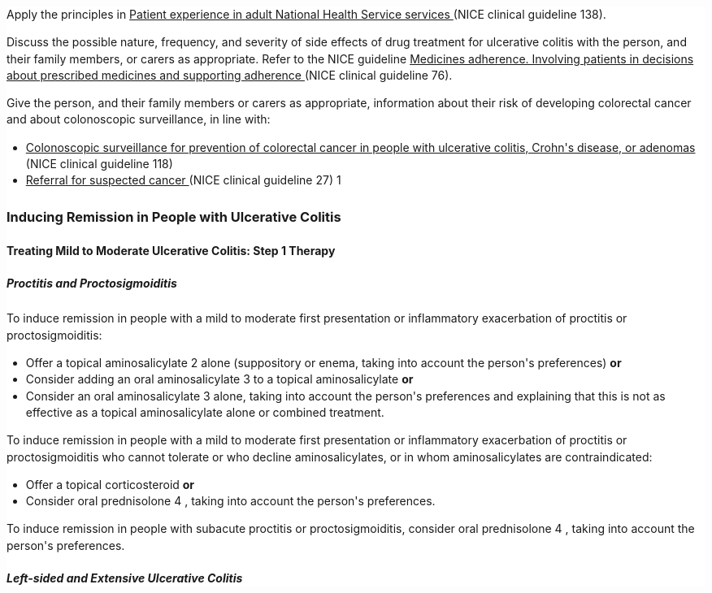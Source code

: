 


Apply the principles in [ Patient experience in adult National Health Service services ](http://guidance.nice.org.uk/CG138 "NICE Web site") (NICE clinical guideline 138). 


Discuss the possible nature, frequency, and severity of side effects of drug treatment for ulcerative colitis with the person, and their family members, or carers as appropriate. Refer to the NICE guideline [ Medicines adherence. Involving patients in decisions about prescribed medicines and supporting adherence ](http://www.nice.org.uk/guidance/CG76 "NICE Web site") (NICE clinical guideline 76). 


Give the person, and their family members or carers as appropriate, information about their risk of developing colorectal cancer and about colonoscopic surveillance, in line with: 


  * [ Colonoscopic surveillance for prevention of colorectal cancer in people with ulcerative colitis, Crohn's disease, or adenomas ](https://www.nice.org.uk/guidance/CG118 "NICE Web site") (NICE clinical guideline 118) 
  * [ Referral for suspected cancer ](http://guidance.nice.org.uk/CG27 "NICE Web site") (NICE clinical guideline 27)  1 




###  Inducing Remission in People with Ulcerative Colitis 


####  Treating Mild to Moderate Ulcerative Colitis: Step 1 Therapy 


#####  Proctitis and Proctosigmoiditis 


To induce remission in people with a mild to moderate first presentation or inflammatory exacerbation of proctitis or proctosigmoiditis: 


  * Offer a topical aminosalicylate  2  alone (suppository or enema, taking into account the person's preferences) **or**
  * Consider adding an oral aminosalicylate  3  to a topical aminosalicylate **or**
  * Consider an oral aminosalicylate  3  alone, taking into account the person's preferences and explaining that this is not as effective as a topical aminosalicylate alone or combined treatment. 




To induce remission in people with a mild to moderate first presentation or inflammatory exacerbation of proctitis or proctosigmoiditis who cannot tolerate or who decline aminosalicylates, or in whom aminosalicylates are contraindicated: 


  * Offer a topical corticosteroid **or**
  * Consider oral prednisolone  4  , taking into account the person's preferences. 




To induce remission in people with subacute proctitis or proctosigmoiditis, consider oral prednisolone  4  , taking into account the person's preferences. 


#####  Left-sided and Extensive Ulcerative Colitis 
